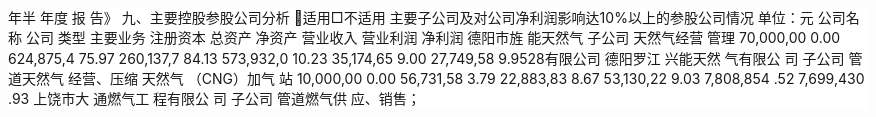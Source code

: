 年半
年度
报
告》
九、主要控股参股公司分析
适用□不适用
主要子公司及对公司净利润影响达10%以上的参股公司情况
单位：元
公司名称
公司
类型
主要业务
注册资本
总资产
净资产
营业收入
营业利润
净利润
德阳市旌
能天然气
子公司
天然气经营
管理
70,000,00
0.00
624,875,4
75.97
260,137,7
84.13
573,932,0
10.23
35,174,65
9.00
27,749,58
9.9528有限公司
德阳罗江
兴能天然
气有限公
司
子公司
管道天然气
经营、压缩
天然气
（CNG）加气
站
10,000,00
0.00
56,731,58
3.79
22,883,83
8.67
53,130,22
9.03
7,808,854
.52
7,699,430
.93
上饶市大
通燃气工
程有限公
司
子公司
管道燃气供
应、销售；